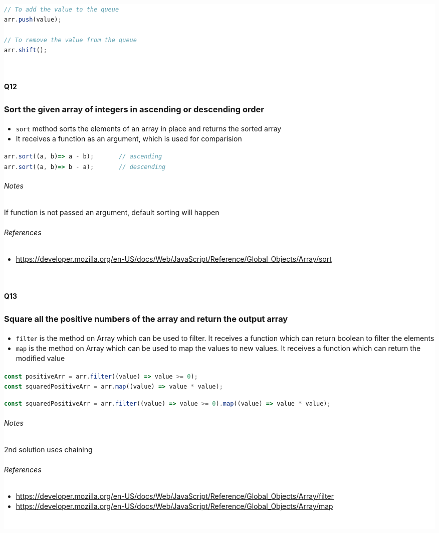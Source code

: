 ```js
// To add the value to the queue
arr.push(value);

// To remove the value from the queue
arr.shift();
```

<br />

#### Q12
### Sort the given array of integers in ascending or descending order

- `sort` method sorts the elements of an array in place and returns the sorted array
- It receives a function as an argument, which is used for comparision

```js
arr.sort((a, b)=> a - b);       // ascending
arr.sort((a, b)=> b - a);       // descending
```

###### Notes
If function is not passed an argument, default sorting will happen

###### References
- https://developer.mozilla.org/en-US/docs/Web/JavaScript/Reference/Global_Objects/Array/sort

<br />

#### Q13
### Square all the positive numbers of the array and return the output array

- `filter` is the method on Array which can be used to filter. It receives a function which can return boolean to filter the elements
- `map` is the method on Array which can be used to map the values to new values. It receives a function which can return the modified value

```js
const positiveArr = arr.filter((value) => value >= 0);
const squaredPositiveArr = arr.map((value) => value * value);
```

```js
const squaredPositiveArr = arr.filter((value) => value >= 0).map((value) => value * value);
```

###### Notes
2nd solution uses chaining 

###### References
- https://developer.mozilla.org/en-US/docs/Web/JavaScript/Reference/Global_Objects/Array/filter
- https://developer.mozilla.org/en-US/docs/Web/JavaScript/Reference/Global_Objects/Array/map

<br />
